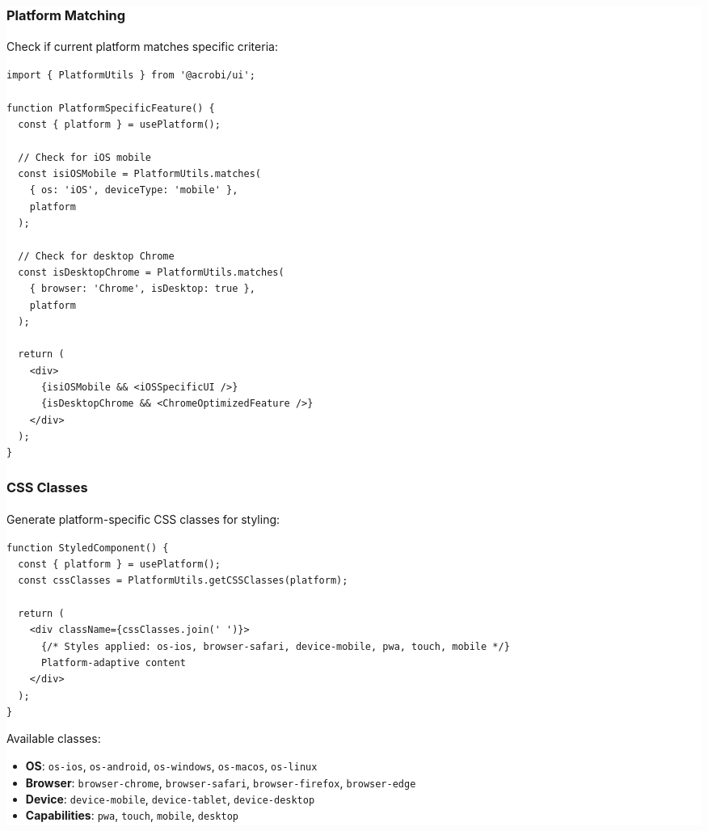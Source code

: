 ### Platform Matching

Check if current platform matches specific criteria:

```tsx
import { PlatformUtils } from '@acrobi/ui';

function PlatformSpecificFeature() {
  const { platform } = usePlatform();
  
  // Check for iOS mobile
  const isiOSMobile = PlatformUtils.matches(
    { os: 'iOS', deviceType: 'mobile' }, 
    platform
  );
  
  // Check for desktop Chrome
  const isDesktopChrome = PlatformUtils.matches(
    { browser: 'Chrome', isDesktop: true }, 
    platform
  );
  
  return (
    <div>
      {isiOSMobile && <iOSSpecificUI />}
      {isDesktopChrome && <ChromeOptimizedFeature />}
    </div>
  );
}
```

### CSS Classes

Generate platform-specific CSS classes for styling:

```tsx
function StyledComponent() {
  const { platform } = usePlatform();
  const cssClasses = PlatformUtils.getCSSClasses(platform);
  
  return (
    <div className={cssClasses.join(' ')}>
      {/* Styles applied: os-ios, browser-safari, device-mobile, pwa, touch, mobile */}
      Platform-adaptive content
    </div>
  );
}
```

Available classes:
- **OS**: `os-ios`, `os-android`, `os-windows`, `os-macos`, `os-linux`
- **Browser**: `browser-chrome`, `browser-safari`, `browser-firefox`, `browser-edge`
- **Device**: `device-mobile`, `device-tablet`, `device-desktop`
- **Capabilities**: `pwa`, `touch`, `mobile`, `desktop`
